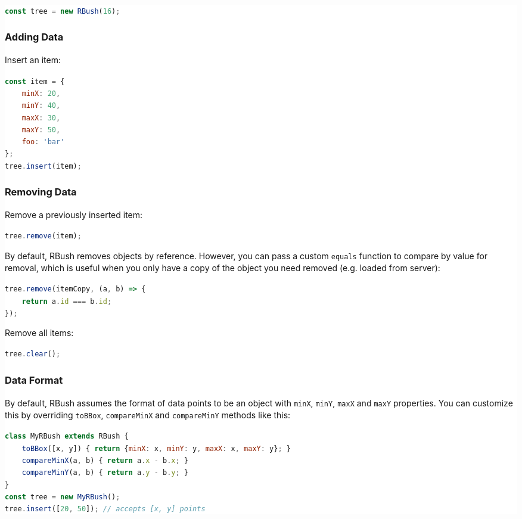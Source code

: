 ```js
const tree = new RBush(16);
```

### Adding Data

Insert an item:

```js
const item = {
    minX: 20,
    minY: 40,
    maxX: 30,
    maxY: 50,
    foo: 'bar'
};
tree.insert(item);
```

### Removing Data

Remove a previously inserted item:

```js
tree.remove(item);
```

By default, RBush removes objects by reference.
However, you can pass a custom `equals` function to compare by value for removal,
which is useful when you only have a copy of the object you need removed (e.g. loaded from server):

```js
tree.remove(itemCopy, (a, b) => {
    return a.id === b.id;
});
```

Remove all items:

```js
tree.clear();
```

### Data Format

By default, RBush assumes the format of data points to be an object
with `minX`, `minY`, `maxX` and `maxY` properties.
You can customize this by overriding `toBBox`, `compareMinX` and `compareMinY` methods like this:

```js
class MyRBush extends RBush {
    toBBox([x, y]) { return {minX: x, minY: y, maxX: x, maxY: y}; }
    compareMinX(a, b) { return a.x - b.x; }
    compareMinY(a, b) { return a.y - b.y; }
}
const tree = new MyRBush();
tree.insert([20, 50]); // accepts [x, y] points
```
